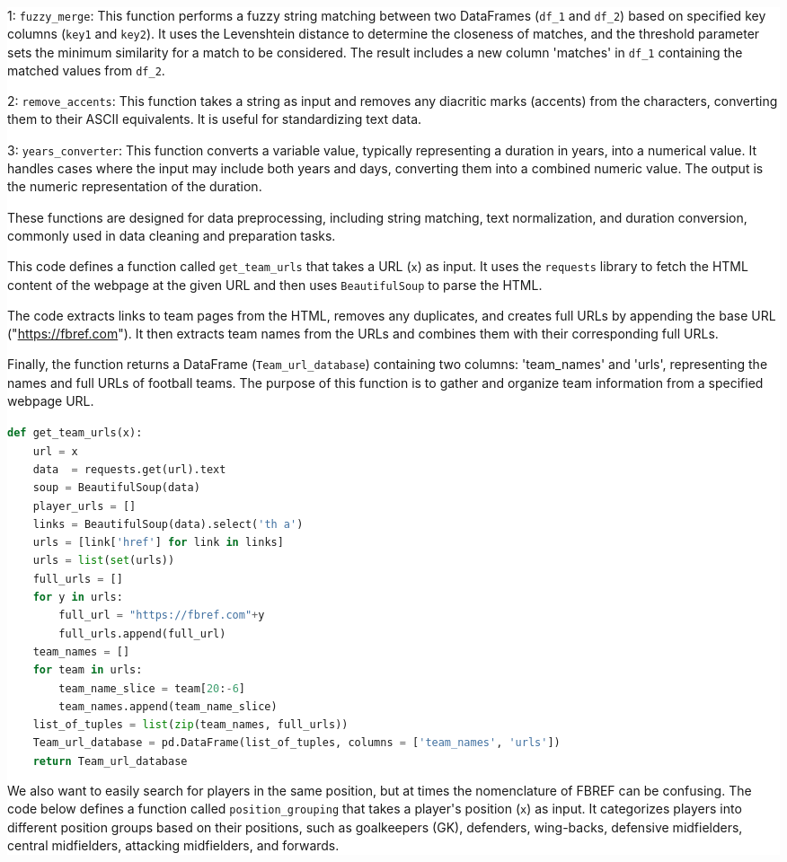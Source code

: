 1: `fuzzy_merge`: This function performs a fuzzy string matching between two DataFrames (`df_1` and `df_2`) based on specified key columns (`key1` and `key2`). It uses the Levenshtein distance to determine the closeness of matches, and the threshold parameter sets the minimum similarity for a match to be considered. The result includes a new column 'matches' in `df_1` containing the matched values from `df_2`.

2: `remove_accents`: This function takes a string as input and removes any diacritic marks (accents) from the characters, converting them to their ASCII equivalents. It is useful for standardizing text data.

3: `years_converter`: This function converts a variable value, typically representing a duration in years, into a numerical value. It handles cases where the input may include both years and days, converting them into a combined numeric value. The output is the numeric representation of the duration.

These functions are designed for data preprocessing, including string matching, text normalization, and duration conversion, commonly used in data cleaning and preparation tasks.

This code defines a function called `get_team_urls` that takes a URL (`x`) as input. It uses the `requests` library to fetch the HTML content of the webpage at the given URL and then uses `BeautifulSoup` to parse the HTML.

The code extracts links to team pages from the HTML, removes any duplicates, and creates full URLs by appending the base URL ("https://fbref.com"). It then extracts team names from the URLs and combines them with their corresponding full URLs.

Finally, the function returns a DataFrame (`Team_url_database`) containing two columns: 'team_names' and 'urls', representing the names and full URLs of football teams. The purpose of this function is to gather and organize team information from a specified webpage URL.


```python
def get_team_urls(x):  
    url = x
    data  = requests.get(url).text
    soup = BeautifulSoup(data)
    player_urls = []
    links = BeautifulSoup(data).select('th a')
    urls = [link['href'] for link in links]
    urls = list(set(urls))
    full_urls = []
    for y in urls:
        full_url = "https://fbref.com"+y
        full_urls.append(full_url)
    team_names = []
    for team in urls: 
        team_name_slice = team[20:-6]
        team_names.append(team_name_slice)
    list_of_tuples = list(zip(team_names, full_urls))
    Team_url_database = pd.DataFrame(list_of_tuples, columns = ['team_names', 'urls'])
    return Team_url_database

```

We also want to easily search for players in the same position, but at times the nomenclature of FBREF can be confusing. 
The code below defines a function called `position_grouping` that takes a player's position (`x`) as input. It categorizes players into different position groups based on their positions, such as goalkeepers (GK), defenders, wing-backs, defensive midfielders, central midfielders, attacking midfielders, and forwards.
